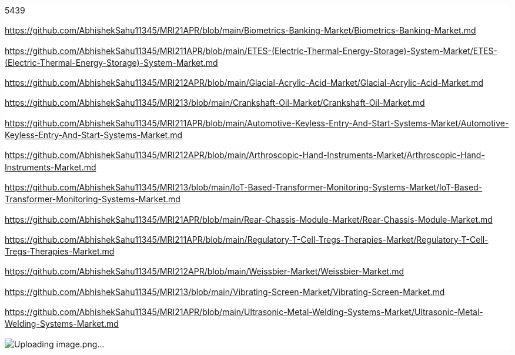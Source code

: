 5439</p><p><a href="https://github.com/AbhishekSahu11345/MRI21APR/blob/main/Biometrics-Banking-Market/Biometrics-Banking-Market.md">https://github.com/AbhishekSahu11345/MRI21APR/blob/main/Biometrics-Banking-Market/Biometrics-Banking-Market.md</a></p><p><a href="https://github.com/AbhishekSahu11345/MRI211APR/blob/main/ETES-(Electric-Thermal-Energy-Storage)-System-Market/ETES-(Electric-Thermal-Energy-Storage)-System-Market.md">https://github.com/AbhishekSahu11345/MRI211APR/blob/main/ETES-(Electric-Thermal-Energy-Storage)-System-Market/ETES-(Electric-Thermal-Energy-Storage)-System-Market.md</a></p><p><a href="https://github.com/AbhishekSahu11345/MRI212APR/blob/main/Glacial-Acrylic-Acid-Market/Glacial-Acrylic-Acid-Market.md">https://github.com/AbhishekSahu11345/MRI212APR/blob/main/Glacial-Acrylic-Acid-Market/Glacial-Acrylic-Acid-Market.md</a></p><p><a href="https://github.com/AbhishekSahu11345/MRI213/blob/main/Crankshaft-Oil-Market/Crankshaft-Oil-Market.md">https://github.com/AbhishekSahu11345/MRI213/blob/main/Crankshaft-Oil-Market/Crankshaft-Oil-Market.md</a></p><p><a href="https://github.com/AbhishekSahu11345/MRI211APR/blob/main/Automotive-Keyless-Entry-And-Start-Systems-Market/Automotive-Keyless-Entry-And-Start-Systems-Market.md">https://github.com/AbhishekSahu11345/MRI211APR/blob/main/Automotive-Keyless-Entry-And-Start-Systems-Market/Automotive-Keyless-Entry-And-Start-Systems-Market.md</a></p><p><a href="https://github.com/AbhishekSahu11345/MRI212APR/blob/main/Arthroscopic-Hand-Instruments-Market/Arthroscopic-Hand-Instruments-Market.md">https://github.com/AbhishekSahu11345/MRI212APR/blob/main/Arthroscopic-Hand-Instruments-Market/Arthroscopic-Hand-Instruments-Market.md</a></p><p><a href="https://github.com/AbhishekSahu11345/MRI213/blob/main/IoT-Based-Transformer-Monitoring-Systems-Market/IoT-Based-Transformer-Monitoring-Systems-Market.md">https://github.com/AbhishekSahu11345/MRI213/blob/main/IoT-Based-Transformer-Monitoring-Systems-Market/IoT-Based-Transformer-Monitoring-Systems-Market.md</a></p><p><a href="https://github.com/AbhishekSahu11345/MRI21APR/blob/main/Rear-Chassis-Module-Market/Rear-Chassis-Module-Market.md">https://github.com/AbhishekSahu11345/MRI21APR/blob/main/Rear-Chassis-Module-Market/Rear-Chassis-Module-Market.md</a></p><p><a href="https://github.com/AbhishekSahu11345/MRI211APR/blob/main/Regulatory-T-Cell-Tregs-Therapies-Market/Regulatory-T-Cell-Tregs-Therapies-Market.md">https://github.com/AbhishekSahu11345/MRI211APR/blob/main/Regulatory-T-Cell-Tregs-Therapies-Market/Regulatory-T-Cell-Tregs-Therapies-Market.md</a></p><p><a href="https://github.com/AbhishekSahu11345/MRI212APR/blob/main/Weissbier-Market/Weissbier-Market.md">https://github.com/AbhishekSahu11345/MRI212APR/blob/main/Weissbier-Market/Weissbier-Market.md</a></p><p><a href="https://github.com/AbhishekSahu11345/MRI213/blob/main/Vibrating-Screen-Market/Vibrating-Screen-Market.md">https://github.com/AbhishekSahu11345/MRI213/blob/main/Vibrating-Screen-Market/Vibrating-Screen-Market.md</a></p><p><a href="https://github.com/AbhishekSahu11345/MRI21APR/blob/main/Ultrasonic-Metal-Welding-Systems-Market/Ultrasonic-Metal-Welding-Systems-Market.md">https://github.com/AbhishekSahu11345/MRI21APR/blob/main/Ultrasonic-Metal-Welding-Systems-Market/Ultrasonic-Metal-Welding-Systems-Market.md</a></p>
![Uploading image.png…]()
